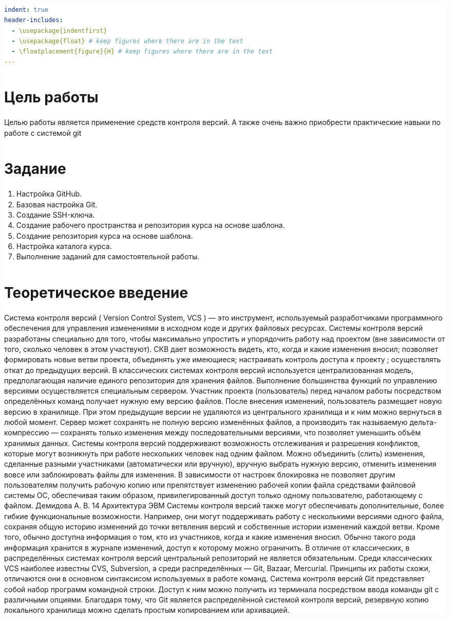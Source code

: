 ```yaml
indent: true
header-includes:
  - \usepackage{indentfirst}
  - \usepackage{float} # keep figures where there are in the text
  - \floatplacement{figure}{H} # keep figures where there are in the text
---
```


# Цель работы

Целью работы является применение средств контроля версий. А также очень важно приобрести практические навыки по работе с системой git


# Задание

1. Настройка GitHub.
2. Базовая настройка Git.
3. Создание SSH-ключа.
4. Создание рабочего пространства и репозитория курса на основе шаблона.
5. Создание репозитория курса на основе шаблона.
6. Настройка каталога курса.
7. Выполнение заданий для самостоятельной работы.

# Теоретическое введение

Система контроля версий ( Version Control System, VCS ) — это инструмент, используемый разработчиками программного обеспечения для управления изменениями в исходном коде и других файловых ресурсах.
Системы контроля версий разработаны специально для того, чтобы максимально упростить и упорядочить работу над проектом (вне зависимости от того, сколько человек в этом участвуют). СКВ дает возможность видеть, кто, когда и какие изменения вносил; позволяет формировать новые ветви проекта, объединять уже имеющиеся; настраивать контроль доступа к проекту ; осуществлять откат до предыдущих версий.
В классических системах контроля версий используется централизованная модель, предполагающая наличие единого репозитория для хранения файлов. Выполнение большинства функций по управлению версиями осуществляется специальным сервером. Участник проекта (пользователь) перед началом работы посредством определённых команд получает нужную ему версию файлов. После внесения изменений, пользователь размещает новую версию в хранилище. При этом предыдущие версии не удаляются из центрального хранилища и к ним можно вернуться в любой момент. Сервер может сохранять не полную версию изменённых файлов, а производить так называемую дельта-компрессию — сохранять только изменения между последовательными версиями, что позволяет уменьшить объём хранимых данных. Системы контроля версий поддерживают возможность отслеживания и разрешения конфликтов, которые могут возникнуть при работе нескольких человек над одним файлом. Можно объединить (слить) изменения, сделанные разными участниками (автоматически или вручную), вручную выбрать нужную версию, отменить изменения вовсе или заблокировать файлы для изменения. В зависимости от настроек блокировка не позволяет другим пользователям получить рабочую копию или препятствует изменению рабочей копии файла средствами файловой системы ОС, обеспечивая таким образом, привилегированный доступ только одному пользователю, работающему с файлом. Демидова А. В. 14 Архитектура ЭВМ Системы контроля версий также могут обеспечивать дополнительные, более гибкие функциональные возможности. Например, они могут поддерживать работу с несколькими версиями одного файла, сохраняя общую историю изменений до точки ветвления версий и собственные истории изменений каждой ветви. Кроме того, обычно доступна информация о том, кто из участников, когда и какие изменения вносил. Обычно такого рода информация хранится в журнале изменений, доступ к которому можно ограничить. В отличие от классических, в распределённых системах контроля версий центральный репозиторий не является обязательным. Среди классических VCS наиболее известны CVS, Subversion, а среди распределённых — Git, Bazaar, Mercurial. Принципы их работы схожи, отличаются они в основном синтаксисом используемых в работе команд.
Система контроля версий Git представляет собой набор программ командной строки. Доступ к ним можно получить из терминала посредством ввода команды git с различными опциями. Благодаря тому, что Git является распределённой системой контроля версий, резервную копию локального хранилища можно сделать простым копированием или архивацией.
